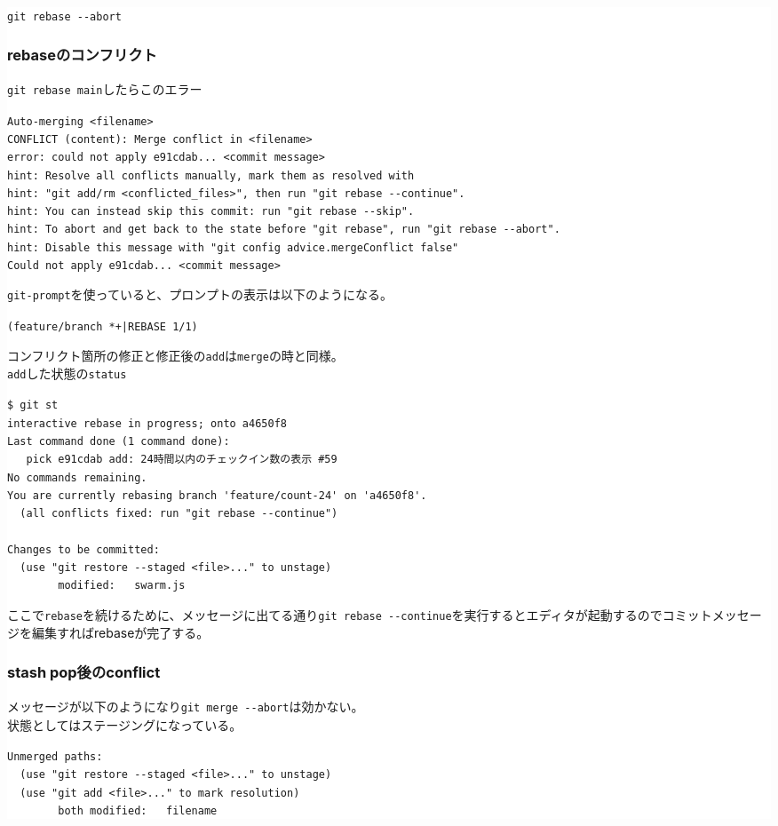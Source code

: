 ```
git rebase --abort
```

### rebaseのコンフリクト

`git rebase main`したらこのエラー

```console
Auto-merging <filename>
CONFLICT (content): Merge conflict in <filename>
error: could not apply e91cdab... <commit message>
hint: Resolve all conflicts manually, mark them as resolved with
hint: "git add/rm <conflicted_files>", then run "git rebase --continue".
hint: You can instead skip this commit: run "git rebase --skip".
hint: To abort and get back to the state before "git rebase", run "git rebase --abort".
hint: Disable this message with "git config advice.mergeConflict false"
Could not apply e91cdab... <commit message>
```

`git-prompt`を使っていると、プロンプトの表示は以下のようになる。

```console
(feature/branch *+|REBASE 1/1) 
```

コンフリクト箇所の修正と修正後の`add`は`merge`の時と同様。  
`add`した状態の`status`

```console
$ git st
interactive rebase in progress; onto a4650f8
Last command done (1 command done):
   pick e91cdab add: 24時間以内のチェックイン数の表示 #59
No commands remaining.
You are currently rebasing branch 'feature/count-24' on 'a4650f8'.
  (all conflicts fixed: run "git rebase --continue")

Changes to be committed:
  (use "git restore --staged <file>..." to unstage)
        modified:   swarm.js
```

ここで`rebase`を続けるために、メッセージに出てる通り`git rebase --continue`を実行するとエディタが起動するのでコミットメッセージを編集すればrebaseが完了する。

### stash pop後のconflict

メッセージが以下のようになり`git merge --abort`は効かない。  
状態としてはステージングになっている。

```console
Unmerged paths:
  (use "git restore --staged <file>..." to unstage)
  (use "git add <file>..." to mark resolution)
        both modified:   filename
```

